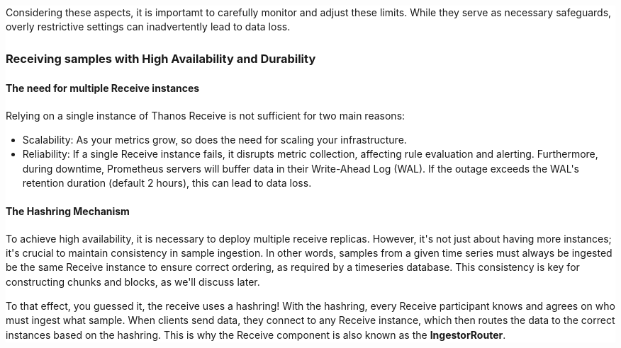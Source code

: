 Considering these aspects, it is importamt to carefully monitor and adjust these limits. While they serve as necessary safeguards, overly restrictive settings can inadvertently lead to data loss. 

### Receiving samples with High Availability and Durability 

#### The need for multiple Receive instances

Relying on a single instance of Thanos Receive is not sufficient for two main reasons:

* Scalability: As your metrics grow, so does the need for scaling your infrastructure.
* Reliability: If a single Receive instance fails, it disrupts metric collection, affecting rule evaluation and alerting. Furthermore, during downtime, Prometheus servers will buffer data in their Write-Ahead Log (WAL). If the outage exceeds the WAL's retention duration (default 2 hours), this can lead to data loss.

#### The Hashring Mechanism

To achieve high availability, it is necessary to deploy multiple receive replicas. However, it's not just about having more instances; it's crucial to maintain consistency in sample ingestion. In other words, samples from a given time series must always be ingested be the same Receive instance to ensure correct ordering, as required by a timeseries database. This consistency is key for constructing chunks and blocks, as we'll discuss later. 

To that effect, you guessed it, the receive uses a hashring! With the hashring, every Receive participant knows and agrees on who must ingest what sample. When clients send data, they connect to any Receive instance, which then routes the data to the correct instances based on the hashring. This is why the Receive component is also known as the **IngestorRouter**.
